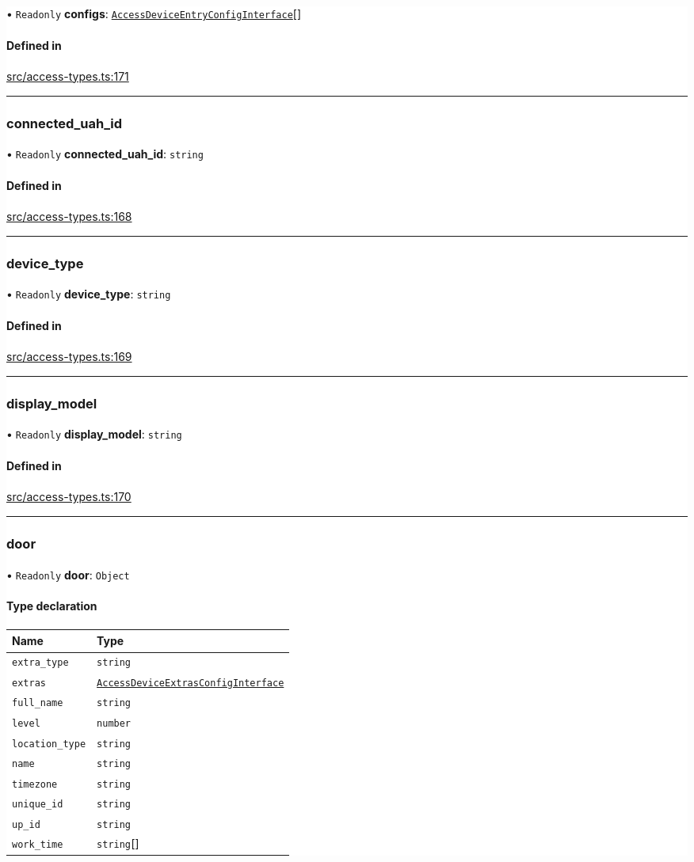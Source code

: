 • `Readonly` **configs**: [`AccessDeviceEntryConfigInterface`](AccessDeviceEntryConfigInterface.md)[]

#### Defined in

[src/access-types.ts:171](https://github.com/hjdhjd/unifi-access/blob/e0dcb0f/src/access-types.ts#L171)

___

### connected\_uah\_id

• `Readonly` **connected\_uah\_id**: `string`

#### Defined in

[src/access-types.ts:168](https://github.com/hjdhjd/unifi-access/blob/e0dcb0f/src/access-types.ts#L168)

___

### device\_type

• `Readonly` **device\_type**: `string`

#### Defined in

[src/access-types.ts:169](https://github.com/hjdhjd/unifi-access/blob/e0dcb0f/src/access-types.ts#L169)

___

### display\_model

• `Readonly` **display\_model**: `string`

#### Defined in

[src/access-types.ts:170](https://github.com/hjdhjd/unifi-access/blob/e0dcb0f/src/access-types.ts#L170)

___

### door

• `Readonly` **door**: `Object`

#### Type declaration

| Name | Type |
| :------ | :------ |
| `extra_type` | `string` |
| `extras` | [`AccessDeviceExtrasConfigInterface`](AccessDeviceExtrasConfigInterface.md) |
| `full_name` | `string` |
| `level` | `number` |
| `location_type` | `string` |
| `name` | `string` |
| `timezone` | `string` |
| `unique_id` | `string` |
| `up_id` | `string` |
| `work_time` | `string`[] |